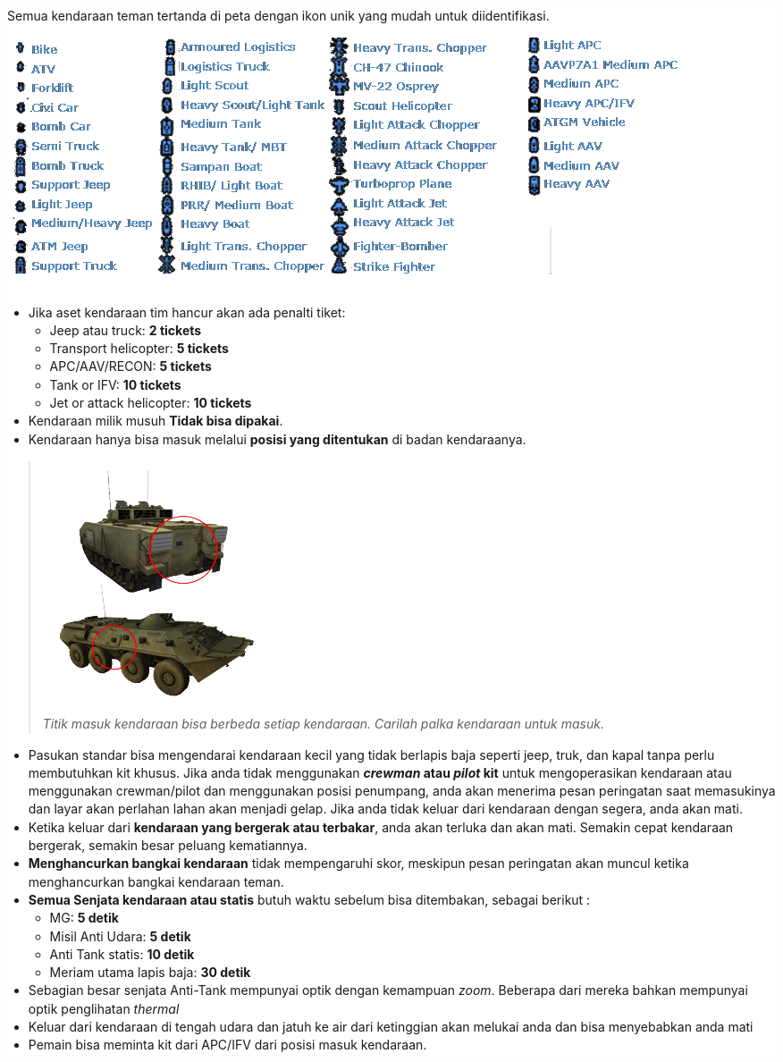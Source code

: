 Semua kendaraan teman tertanda di peta dengan ikon unik yang mudah untuk diidentifikasi.

![](../assets/vehicleicons.png)

* Jika aset kendaraan tim hancur akan ada penalti tiket:
  * Jeep atau truck: **2 tickets**
  * Transport helicopter: **5 tickets**
  * APC/AAV/RECON: **5 tickets**
  * Tank or IFV: **10 tickets**
  * Jet or attack helicopter: **10 tickets**
* Kendaraan milik musuh **Tidak bisa dipakai**.
* Kendaraan hanya bisa masuk melalui **posisi yang ditentukan** di badan kendaraanya.

> ![](../assets/entrypoints.png)
>
> _Titik masuk kendaraan bisa berbeda setiap kendaraan. Carilah palka kendaraan untuk masuk._

* Pasukan standar bisa mengendarai kendaraan kecil yang tidak berlapis baja seperti jeep, truk, dan kapal tanpa perlu membutuhkan kit khusus. Jika anda tidak menggunakan **_crewman_ atau _pilot_ kit** untuk mengoperasikan kendaraan atau menggunakan crewman/pilot dan menggunakan posisi penumpang, anda akan menerima pesan peringatan saat memasukinya dan layar akan perlahan lahan akan menjadi gelap. Jika anda tidak keluar dari kendaraan dengan segera, anda akan mati.
* Ketika keluar dari **kendaraan yang bergerak atau terbakar**, anda akan terluka dan akan mati. Semakin cepat kendaraan bergerak, semakin besar peluang kematiannya.
* **Menghancurkan bangkai kendaraan** tidak mempengaruhi skor, meskipun pesan peringatan akan muncul ketika menghancurkan bangkai kendaraan teman.
* **Semua Senjata kendaraan atau statis** butuh waktu sebelum bisa ditembakan, sebagai berikut :
  * MG: **5 detik**
  * Misil Anti Udara: **5 detik**
  * Anti Tank statis: **10 detik**
  * Meriam utama lapis baja: **30 detik**
* Sebagian besar senjata Anti-Tank mempunyai optik dengan kemampuan _zoom_. Beberapa dari mereka bahkan mempunyai optik penglihatan _thermal_
* Keluar dari kendaraan di tengah udara dan jatuh ke air dari ketinggian akan melukai anda dan bisa menyebabkan anda mati
* Pemain bisa meminta kit dari APC/IFV dari posisi masuk kendaraan.